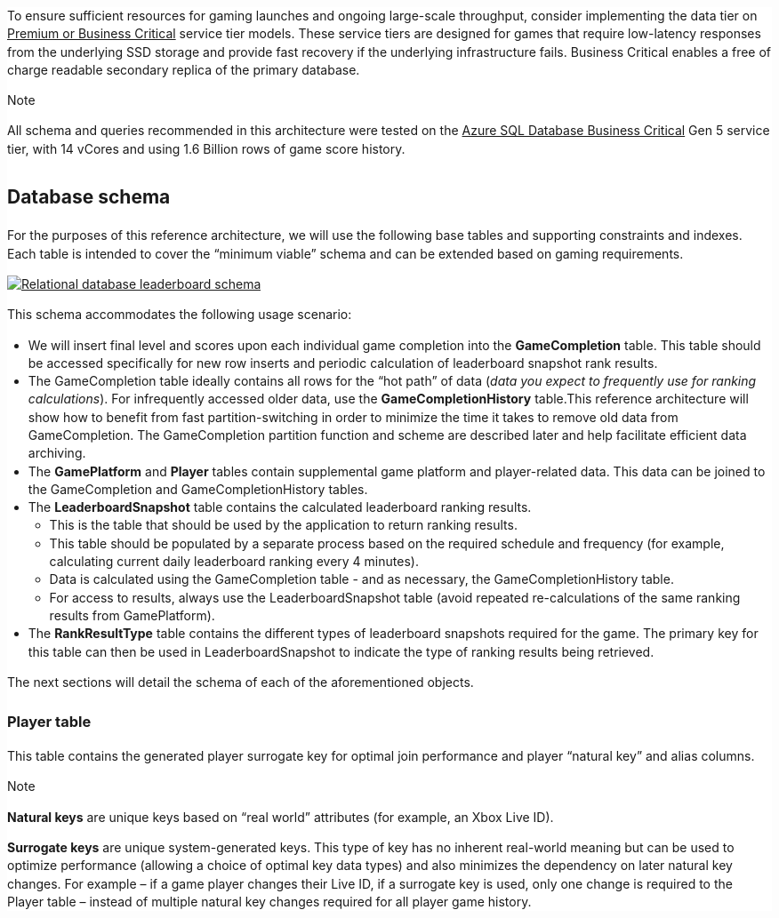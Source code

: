 To ensure sufficient resources for gaming launches and ongoing large-scale throughput, consider implementing the data tier on [Premium or Business Critical](/azure/sql-database/sql-database-service-tier-business-critical) service tier models. These service tiers are designed for games that require low-latency responses from the underlying SSD storage and provide fast recovery if the underlying infrastructure fails. Business Critical enables a free of charge readable secondary replica of the primary database.

> [!NOTE]
> All schema and queries recommended in this architecture were tested on the [Azure SQL Database Business Critical](/azure/sql-database/sql-database-service-tier-business-critical) Gen 5 service tier, with 14 vCores and using 1.6 Billion rows of game score history.

## Database schema

For the purposes of this reference architecture, we will use the following base tables and supporting constraints and indexes. Each table is intended to cover the “minimum viable” schema and can be extended based on gaming requirements.

[![Relational database leaderboard schema](media/leaderboard/leaderboard-relational-schema.png)](media/leaderboard/leaderboard-relational-schema.png)

This schema accommodates the following usage scenario:

- We will insert final level and scores upon each individual game completion into the **GameCompletion** table. This table should be accessed specifically for new row inserts and periodic calculation of leaderboard snapshot rank results.
- The GameCompletion table ideally contains all rows for the “hot path” of data (*data you expect to frequently use for ranking calculations*). For infrequently accessed older data, use the **GameCompletionHistory** table.This reference architecture will show how to benefit from fast partition-switching in order to minimize the time it takes to remove old data from GameCompletion. The GameCompletion partition function and scheme are described later and help facilitate efficient data archiving.
- The **GamePlatform** and **Player** tables contain supplemental game platform and player-related data.  This data can be joined to the GameCompletion and GameCompletionHistory tables.
- The **LeaderboardSnapshot** table contains the calculated leaderboard ranking results.  
  - This is the table that should be used by the application to return ranking results.
  - This table should be populated by a separate process based on the required schedule and frequency (for example, calculating current daily leaderboard ranking every 4 minutes).
  - Data is calculated using the GameCompletion table - and as necessary, the GameCompletionHistory table.
  - For access to results, always use the LeaderboardSnapshot table (avoid repeated re-calculations of the same ranking results from GamePlatform).
- The **RankResultType** table contains the different types of leaderboard snapshots required for the game. The primary key for this table can then be used in LeaderboardSnapshot to indicate the type of ranking results being retrieved.

The next sections will detail the schema of each of the aforementioned objects.

### Player table

This table contains the generated player surrogate key for optimal join performance and player “natural key” and alias columns.

> [!NOTE]
> **Natural keys** are unique keys based on “real world” attributes (for example, an Xbox Live ID).
>
> **Surrogate keys** are unique system-generated keys. This type of key has no inherent real-world meaning but can be used to optimize performance (allowing a choice of optimal key data types) and also minimizes the dependency on later natural key changes. For example – if a game player changes their Live ID, if a surrogate key is used, only one change is required to the Player table – instead of multiple natural key changes required for all player game history.
